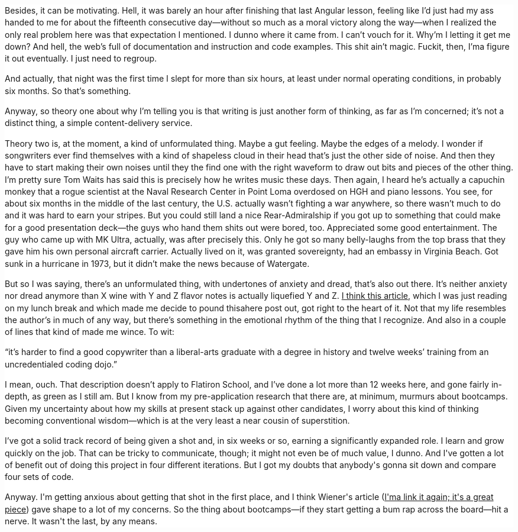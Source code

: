 Besides, it can be motivating. Hell, it was barely an hour after finishing that last Angular lesson, feeling like I’d just had my ass handed to me for about the fifteenth consecutive day—without so much as a moral victory along the way—when I realized the only real problem here was that expectation I mentioned. I dunno where it came from. I can’t vouch for it. Why’m I letting it get me down? And hell, the web’s full of documentation and instruction and code examples. This shit ain’t magic. Fuckit, then, I’ma figure it out eventually. I just need to regroup.

And actually, that night was the first time I slept for more than six hours, at least under normal operating conditions, in probably six months. So that’s something.

Anyway, so theory one about why I’m telling you is that writing is just another form of thinking, as far as I’m concerned; it’s not a distinct thing, a simple content-delivery service.

Theory two is, at the moment, a kind of unformulated thing. Maybe a gut feeling. Maybe the edges of a melody. I wonder if songwriters ever find themselves with a kind of shapeless cloud in their head that’s just the other side of noise. And then they have to start making their own noises until they the find one with the right waveform to draw out bits and pieces of the other thing. I’m pretty sure Tom Waits has said this is precisely how he writes music these days. Then again, I heard he’s actually a capuchin monkey that a rogue scientist at the Naval Research Center in Point Loma overdosed on HGH and piano lessons. You see, for about six months in the middle of the last century, the U.S. actually wasn’t fighting a war anywhere, so there wasn’t much to do and it was hard to earn your stripes. But you could still land a nice Rear-Admiralship if you got up to something that could make for a good presentation deck—the guys who hand them shits out were bored, too. Appreciated some good entertainment. The guy who came up with MK Ultra, actually, was after precisely this. Only he got so many belly-laughs from the top brass that they gave him his own personal aircraft carrier. Actually lived on it, was granted sovereignty, had an embassy in Virginia Beach. Got sunk in a hurricane in 1973, but it didn’t make the news because of Watergate.

But so I was saying, there’s an unformulated thing, with undertones of anxiety and dread, that’s also out there. It’s neither anxiety nor dread anymore than X wine with Y and Z flavor notes is actually liquefied Y and Z. <a href="https://nplusonemag.com/issue-25/on-the-fringe/uncanny-valley/">I think this article</a>, which I was just reading on my lunch break and which made me decide to pound thisahere post out, got right to the heart of it. Not that my life resembles the author’s in much of any way, but there’s something in the emotional rhythm of the thing that I recognize. And also in a couple of lines that kind of made me wince. To wit:

“it’s harder to find a good copywriter than a liberal-arts graduate with a degree in history and twelve weeks’ training from an uncredentialed coding dojo.”

I mean, ouch. That description doesn’t apply to Flatiron School, and I’ve done a lot more than 12 weeks here, and gone fairly in-depth, as green as I still am. But I know from my pre-application research that there are, at minimum, murmurs about bootcamps. Given my uncertainty about how my skills at present stack up against other candidates, I worry about this kind of thinking becoming conventional wisdom—which is at the very least a near cousin of superstition. 

I’ve got a solid track record of being given a shot and, in six weeks or so, earning a significantly expanded role. I learn and grow quickly on the job. That can be tricky to communicate, though; it might not even be of much value, I dunno. And I've gotten a lot of benefit out of doing this project in four different iterations. But I got my doubts that anybody's gonna sit down and compare four sets of code.

Anyway. I'm getting anxious about getting that shot in the first place, and I think Wiener's article (<a href="https://nplusonemag.com/issue-25/on-the-fringe/uncanny-valley/">I'ma link it again; it's a great piece</a>) gave shape to a lot of my concerns. So the thing about bootcamps—if they start getting a bum rap across the board—hit a nerve. It wasn't the last, by any means.
